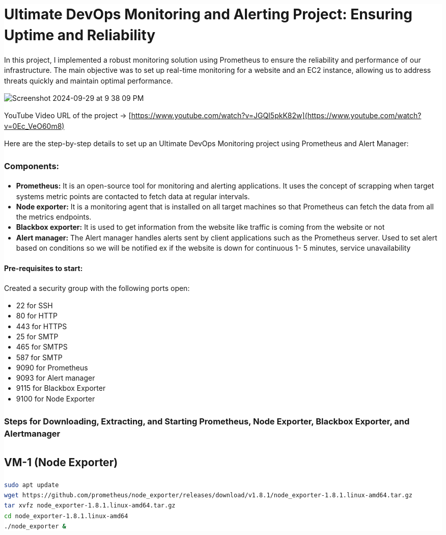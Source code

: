 # Ultimate DevOps Monitoring and Alerting Project: Ensuring Uptime and Reliability 

In this project, I implemented a robust monitoring solution using Prometheus to ensure the reliability and performance of our infrastructure. The main objective was to set up real-time monitoring for a website and an EC2 instance, allowing us to address threats quickly and maintain optimal performance.

<img width="900" alt="Screenshot 2024-09-29 at 9 38 09 PM" src="https://github.com/user-attachments/assets/628e0bc4-b167-4f49-8a7d-607cb7554d76">

YouTube Video URL of the project ->  [https://www.youtube.com/watch?v=JGQI5pkK82w](https://www.youtube.com/watch?v=0Ec_VeO60m8)

Here are the step-by-step details to set up an Ultimate DevOps Monitoring project using Prometheus and Alert Manager:

### Components:
   - **Prometheus:** It is an open-source tool for monitoring and alerting applications. It uses the concept of scrapping when target systems metric points are contacted to fetch data at regular intervals.
   - **Node exporter:** It is a monitoring agent that is installed on all target machines so that Prometheus can fetch the data from all the metrics endpoints.
   - **Blackbox exporter:** It is used to get information from the website like traffic is coming from the website or not
   - **Alert manager:** The Alert manager handles alerts sent by client applications such as the Prometheus server. Used to set alert based on conditions so we will be notified ex if the website is down for continuous 1- 5 minutes, service unavailability


#### Pre-requisites to start:
Created a security group with the following ports open: 
   - 22 for SSH
   - 80 for HTTP
   - 443 for HTTPS
   - 25 for SMTP
   - 465 for SMTPS
   - 587 for SMTP
   - 9090 for Prometheus
   - 9093 for Alert manager
   - 9115 for Blackbox Exporter
   - 9100 for Node Exporter
     
### Steps for Downloading, Extracting, and Starting Prometheus, Node Exporter, Blackbox Exporter, and Alertmanager

## VM-1 (Node Exporter)
```bash
sudo apt update
wget https://github.com/prometheus/node_exporter/releases/download/v1.8.1/node_exporter-1.8.1.linux-amd64.tar.gz
tar xvfz node_exporter-1.8.1.linux-amd64.tar.gz
cd node_exporter-1.8.1.linux-amd64
./node_exporter &
```
